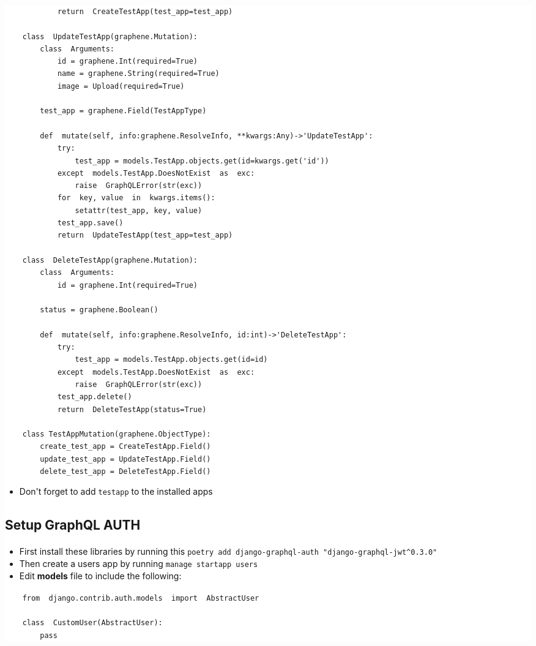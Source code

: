 ```
			return  CreateTestApp(test_app=test_app)

	class  UpdateTestApp(graphene.Mutation):
		class  Arguments:
			id = graphene.Int(required=True)
			name = graphene.String(required=True)
			image = Upload(required=True)

		test_app = graphene.Field(TestAppType)

		def  mutate(self, info:graphene.ResolveInfo, **kwargs:Any)->'UpdateTestApp':
			try:
				test_app = models.TestApp.objects.get(id=kwargs.get('id'))
			except  models.TestApp.DoesNotExist  as  exc:
				raise  GraphQLError(str(exc))
			for  key, value  in  kwargs.items():
				setattr(test_app, key, value)
			test_app.save()
			return  UpdateTestApp(test_app=test_app)

	class  DeleteTestApp(graphene.Mutation):
		class  Arguments:
			id = graphene.Int(required=True)

		status = graphene.Boolean()

		def  mutate(self, info:graphene.ResolveInfo, id:int)->'DeleteTestApp':
			try:
				test_app = models.TestApp.objects.get(id=id)
			except  models.TestApp.DoesNotExist  as  exc:
				raise  GraphQLError(str(exc))
			test_app.delete()
			return  DeleteTestApp(status=True)

	class TestAppMutation(graphene.ObjectType):
		create_test_app = CreateTestApp.Field()
		update_test_app = UpdateTestApp.Field()
		delete_test_app = DeleteTestApp.Field()
```

- Don't forget to add `testapp` to the installed apps

## Setup GraphQL AUTH

- First install these libraries by running this
  `poetry add django-graphql-auth "django-graphql-jwt^0.3.0"`
- Then create a users app by running
  `manage startapp users`
- Edit **models** file to include the following:

```
	from  django.contrib.auth.models  import  AbstractUser

	class  CustomUser(AbstractUser):
		pass
```
